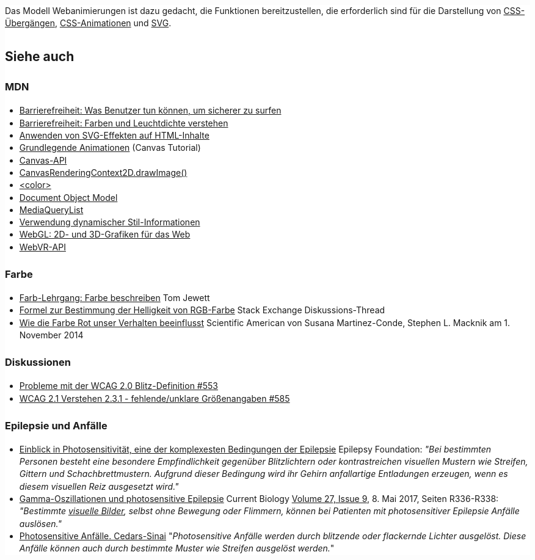 Das Modell Webanimierungen ist dazu gedacht, die Funktionen bereitzustellen, die erforderlich sind für die Darstellung von [CSS-Übergängen](https://drafts.csswg.org/web-animations/#biblio-css-transitions-1), [CSS-Animationen](https://drafts.csswg.org/web-animations/#biblio-css-animations-1) und [SVG](https://drafts.csswg.org/web-animations/#biblio-svg11).

## Siehe auch

### MDN

- [Barrierefreiheit: Was Benutzer tun können, um sicherer zu surfen](/de/docs/Web/Accessibility/Accessibility:_What_users_can_to_to_browse_safely)
- [Barrierefreiheit: Farben und Leuchtdichte verstehen](/de/docs/Web/Accessibility/Understanding_Colors_and_Luminance)
- [Anwenden von SVG-Effekten auf HTML-Inhalte](/de/docs/Web/SVG/Applying_SVG_effects_to_HTML_content)
- [Grundlegende Animationen](/de/docs/Web/API/Canvas_API/Tutorial/Basic_animations) (Canvas Tutorial)
- [Canvas-API](/de/docs/Web/API/Canvas_API)
- [CanvasRenderingContext2D.drawImage()](/de/docs/Web/API/CanvasRenderingContext2D/drawImage)
- [\<color>](/de/docs/Web/CSS/color_value)
- [Document Object Model](/de/docs/Web/API/Document_Object_Model)
- [MediaQueryList](/de/docs/Web/API/MediaQueryList)
- [Verwendung dynamischer Stil-Informationen](/de/docs/Web/API/CSS_Object_Model/Using_dynamic_styling_information)
- [WebGL: 2D- und 3D-Grafiken für das Web](/de/docs/Web/API/WebGL_API)
- [WebVR-API](/de/docs/Web/API/WebVR_API)

### Farbe

- [Farb-Lehrgang: Farbe beschreiben](https://colortutorial.design/) Tom Jewett
- [Formel zur Bestimmung der Helligkeit von RGB-Farbe](https://stackoverflow.com/questions/596216/formula-to-determine-perceived-brightness-of-rgb-color) Stack Exchange Diskussions-Thread
- [Wie die Farbe Rot unser Verhalten beeinflusst](https://www.scientificamerican.com/article/how-the-color-red-influences-our-behavior/) Scientific American von Susana Martinez-Conde, Stephen L. Macknik am 1. November 2014

### Diskussionen

- [Probleme mit der WCAG 2.0 Blitz-Definition #553](https://github.com/w3c/wcag/issues/553)
- [WCAG 2.1 Verstehen 2.3.1 - fehlende/unklare Größenangaben #585](https://github.com/w3c/wcag/issues/585)

### Epilepsie und Anfälle

- [Einblick in Photosensitivität, eine der komplexesten Bedingungen der Epilepsie](https://www.epilepsy.com/stories/shedding-light-photosensitivity-one-epilepsys-most-complex-conditions-0) Epilepsy Foundation: _"Bei bestimmten Personen besteht eine besondere Empfindlichkeit gegenüber Blitzlichtern oder kontrastreichen visuellen Mustern wie Streifen, Gittern und Schachbrettmustern. Aufgrund dieser Bedingung wird ihr Gehirn anfallartige Entladungen erzeugen, wenn es diesem visuellen Reiz ausgesetzt wird."_
- [Gamma-Oszillationen und photosensitive Epilepsie](https://www.sciencedirect.com/science/article/pii/S0960982217304062?via%3Dihub) Current Biology [Volume 27, Issue 9](https://www.sciencedirect.com/journal/current-biology/vol/27/issue/9), 8. Mai 2017, Seiten R336-R338: _"Bestimmte [visuelle Bilder](https://www.sciencedirect.com/topics/biochemistry-genetics-and-molecular-biology/retina-image), selbst ohne Bewegung oder Flimmern, können bei Patienten mit photosensitiver Epilepsie Anfälle auslösen."_
- [Photosensitive Anfälle. Cedars-Sinai](https://www.cedars-sinai.org/health-library/diseases-and-conditions/p/photosensitive-seizures.html) "_Photosensitive Anfälle werden durch blitzende oder flackernde Lichter ausgelöst. Diese Anfälle können auch durch bestimmte Muster wie Streifen ausgelöst werden._"
